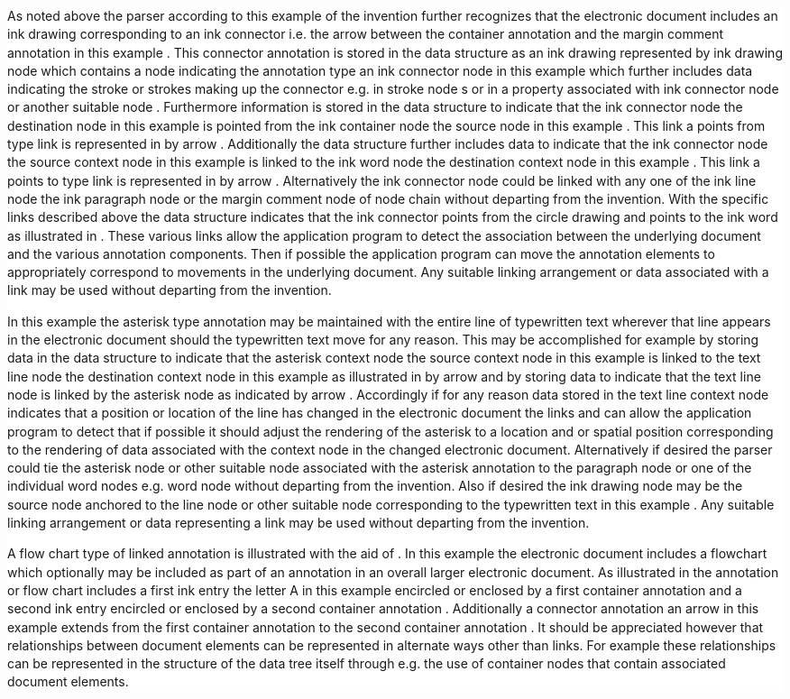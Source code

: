 As noted above the parser according to this example of the invention further recognizes that the electronic document includes an ink drawing corresponding to an ink connector i.e. the arrow between the container annotation and the margin comment annotation in this example . This connector annotation is stored in the data structure as an ink drawing represented by ink drawing node which contains a node indicating the annotation type an ink connector node in this example which further includes data indicating the stroke or strokes making up the connector e.g. in stroke node s or in a property associated with ink connector node or another suitable node . Furthermore information is stored in the data structure to indicate that the ink connector node the destination node in this example is pointed from the ink container node the source node in this example . This link a points from type link is represented in by arrow . Additionally the data structure further includes data to indicate that the ink connector node the source context node in this example is linked to the ink word node the destination context node in this example . This link a points to type link is represented in by arrow . Alternatively the ink connector node could be linked with any one of the ink line node the ink paragraph node or the margin comment node of node chain without departing from the invention. With the specific links described above the data structure indicates that the ink connector points from the circle drawing and points to the ink word as illustrated in . These various links allow the application program to detect the association between the underlying document and the various annotation components. Then if possible the application program can move the annotation elements to appropriately correspond to movements in the underlying document. Any suitable linking arrangement or data associated with a link may be used without departing from the invention.

In this example the asterisk type annotation may be maintained with the entire line of typewritten text wherever that line appears in the electronic document should the typewritten text move for any reason. This may be accomplished for example by storing data in the data structure to indicate that the asterisk context node the source context node in this example is linked to the text line node the destination context node in this example as illustrated in by arrow and by storing data to indicate that the text line node is linked by the asterisk node as indicated by arrow . Accordingly if for any reason data stored in the text line context node indicates that a position or location of the line has changed in the electronic document the links and can allow the application program to detect that if possible it should adjust the rendering of the asterisk to a location and or spatial position corresponding to the rendering of data associated with the context node in the changed electronic document. Alternatively if desired the parser could tie the asterisk node or other suitable node associated with the asterisk annotation to the paragraph node or one of the individual word nodes e.g. word node without departing from the invention. Also if desired the ink drawing node may be the source node anchored to the line node or other suitable node corresponding to the typewritten text in this example . Any suitable linking arrangement or data representing a link may be used without departing from the invention.

A flow chart type of linked annotation is illustrated with the aid of . In this example the electronic document includes a flowchart which optionally may be included as part of an annotation in an overall larger electronic document. As illustrated in the annotation or flow chart includes a first ink entry the letter A in this example encircled or enclosed by a first container annotation and a second ink entry encircled or enclosed by a second container annotation . Additionally a connector annotation an arrow in this example extends from the first container annotation to the second container annotation . It should be appreciated however that relationships between document elements can be represented in alternate ways other than links. For example these relationships can be represented in the structure of the data tree itself through e.g. the use of container nodes that contain associated document elements.
